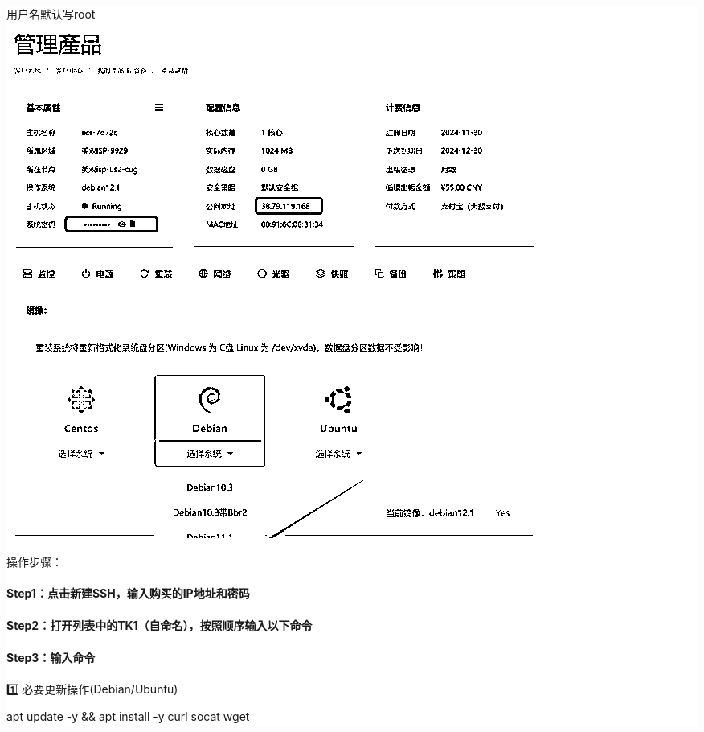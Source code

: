 用户名默认写root

![](img/b5906b0ea30b1ed325e5c2269f20706a.png)

操作步骤：

#### Step1：点击新建SSH，输入购买的IP地址和密码

#### Step2：打开列表中的TK1（自命名），按照顺序输入以下命令

#### Step3：输入命令

1️⃣ 必要更新操作(Debian/Ubuntu)

apt update -y && apt install -y curl socat wget
